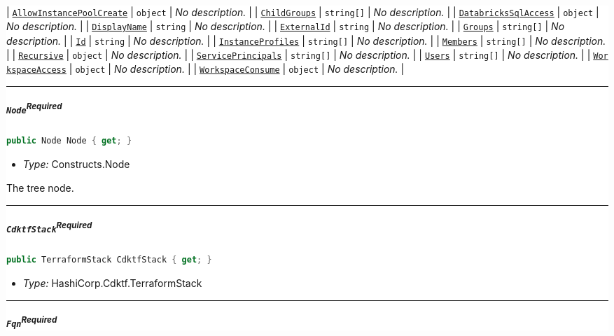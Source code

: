 | <code><a href="#@cdktf/provider-databricks.dataDatabricksGroup.DataDatabricksGroup.property.allowInstancePoolCreate">AllowInstancePoolCreate</a></code> | <code>object</code> | *No description.* |
| <code><a href="#@cdktf/provider-databricks.dataDatabricksGroup.DataDatabricksGroup.property.childGroups">ChildGroups</a></code> | <code>string[]</code> | *No description.* |
| <code><a href="#@cdktf/provider-databricks.dataDatabricksGroup.DataDatabricksGroup.property.databricksSqlAccess">DatabricksSqlAccess</a></code> | <code>object</code> | *No description.* |
| <code><a href="#@cdktf/provider-databricks.dataDatabricksGroup.DataDatabricksGroup.property.displayName">DisplayName</a></code> | <code>string</code> | *No description.* |
| <code><a href="#@cdktf/provider-databricks.dataDatabricksGroup.DataDatabricksGroup.property.externalId">ExternalId</a></code> | <code>string</code> | *No description.* |
| <code><a href="#@cdktf/provider-databricks.dataDatabricksGroup.DataDatabricksGroup.property.groups">Groups</a></code> | <code>string[]</code> | *No description.* |
| <code><a href="#@cdktf/provider-databricks.dataDatabricksGroup.DataDatabricksGroup.property.id">Id</a></code> | <code>string</code> | *No description.* |
| <code><a href="#@cdktf/provider-databricks.dataDatabricksGroup.DataDatabricksGroup.property.instanceProfiles">InstanceProfiles</a></code> | <code>string[]</code> | *No description.* |
| <code><a href="#@cdktf/provider-databricks.dataDatabricksGroup.DataDatabricksGroup.property.members">Members</a></code> | <code>string[]</code> | *No description.* |
| <code><a href="#@cdktf/provider-databricks.dataDatabricksGroup.DataDatabricksGroup.property.recursive">Recursive</a></code> | <code>object</code> | *No description.* |
| <code><a href="#@cdktf/provider-databricks.dataDatabricksGroup.DataDatabricksGroup.property.servicePrincipals">ServicePrincipals</a></code> | <code>string[]</code> | *No description.* |
| <code><a href="#@cdktf/provider-databricks.dataDatabricksGroup.DataDatabricksGroup.property.users">Users</a></code> | <code>string[]</code> | *No description.* |
| <code><a href="#@cdktf/provider-databricks.dataDatabricksGroup.DataDatabricksGroup.property.workspaceAccess">WorkspaceAccess</a></code> | <code>object</code> | *No description.* |
| <code><a href="#@cdktf/provider-databricks.dataDatabricksGroup.DataDatabricksGroup.property.workspaceConsume">WorkspaceConsume</a></code> | <code>object</code> | *No description.* |

---

##### `Node`<sup>Required</sup> <a name="Node" id="@cdktf/provider-databricks.dataDatabricksGroup.DataDatabricksGroup.property.node"></a>

```csharp
public Node Node { get; }
```

- *Type:* Constructs.Node

The tree node.

---

##### `CdktfStack`<sup>Required</sup> <a name="CdktfStack" id="@cdktf/provider-databricks.dataDatabricksGroup.DataDatabricksGroup.property.cdktfStack"></a>

```csharp
public TerraformStack CdktfStack { get; }
```

- *Type:* HashiCorp.Cdktf.TerraformStack

---

##### `Fqn`<sup>Required</sup> <a name="Fqn" id="@cdktf/provider-databricks.dataDatabricksGroup.DataDatabricksGroup.property.fqn"></a>
